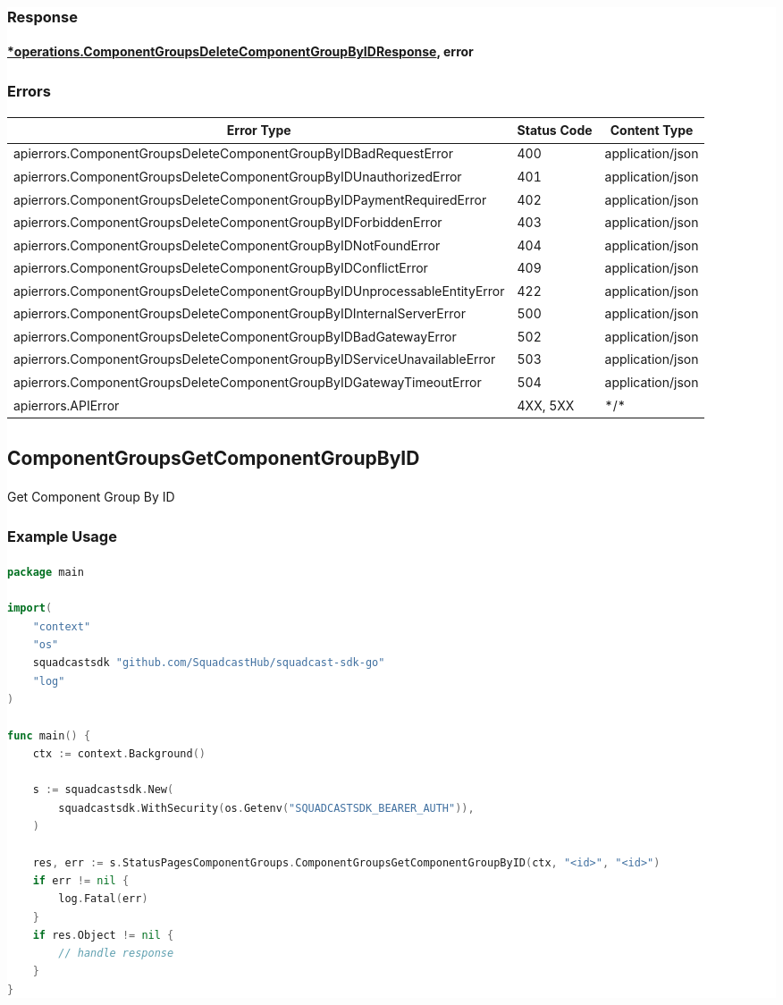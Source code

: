 ### Response

**[*operations.ComponentGroupsDeleteComponentGroupByIDResponse](../../models/operations/componentgroupsdeletecomponentgroupbyidresponse.md), error**

### Errors

| Error Type                                                                | Status Code                                                               | Content Type                                                              |
| ------------------------------------------------------------------------- | ------------------------------------------------------------------------- | ------------------------------------------------------------------------- |
| apierrors.ComponentGroupsDeleteComponentGroupByIDBadRequestError          | 400                                                                       | application/json                                                          |
| apierrors.ComponentGroupsDeleteComponentGroupByIDUnauthorizedError        | 401                                                                       | application/json                                                          |
| apierrors.ComponentGroupsDeleteComponentGroupByIDPaymentRequiredError     | 402                                                                       | application/json                                                          |
| apierrors.ComponentGroupsDeleteComponentGroupByIDForbiddenError           | 403                                                                       | application/json                                                          |
| apierrors.ComponentGroupsDeleteComponentGroupByIDNotFoundError            | 404                                                                       | application/json                                                          |
| apierrors.ComponentGroupsDeleteComponentGroupByIDConflictError            | 409                                                                       | application/json                                                          |
| apierrors.ComponentGroupsDeleteComponentGroupByIDUnprocessableEntityError | 422                                                                       | application/json                                                          |
| apierrors.ComponentGroupsDeleteComponentGroupByIDInternalServerError      | 500                                                                       | application/json                                                          |
| apierrors.ComponentGroupsDeleteComponentGroupByIDBadGatewayError          | 502                                                                       | application/json                                                          |
| apierrors.ComponentGroupsDeleteComponentGroupByIDServiceUnavailableError  | 503                                                                       | application/json                                                          |
| apierrors.ComponentGroupsDeleteComponentGroupByIDGatewayTimeoutError      | 504                                                                       | application/json                                                          |
| apierrors.APIError                                                        | 4XX, 5XX                                                                  | \*/\*                                                                     |

## ComponentGroupsGetComponentGroupByID

Get Component Group By ID

### Example Usage


```go
package main

import(
	"context"
	"os"
	squadcastsdk "github.com/SquadcastHub/squadcast-sdk-go"
	"log"
)

func main() {
    ctx := context.Background()

    s := squadcastsdk.New(
        squadcastsdk.WithSecurity(os.Getenv("SQUADCASTSDK_BEARER_AUTH")),
    )

    res, err := s.StatusPagesComponentGroups.ComponentGroupsGetComponentGroupByID(ctx, "<id>", "<id>")
    if err != nil {
        log.Fatal(err)
    }
    if res.Object != nil {
        // handle response
    }
}
```